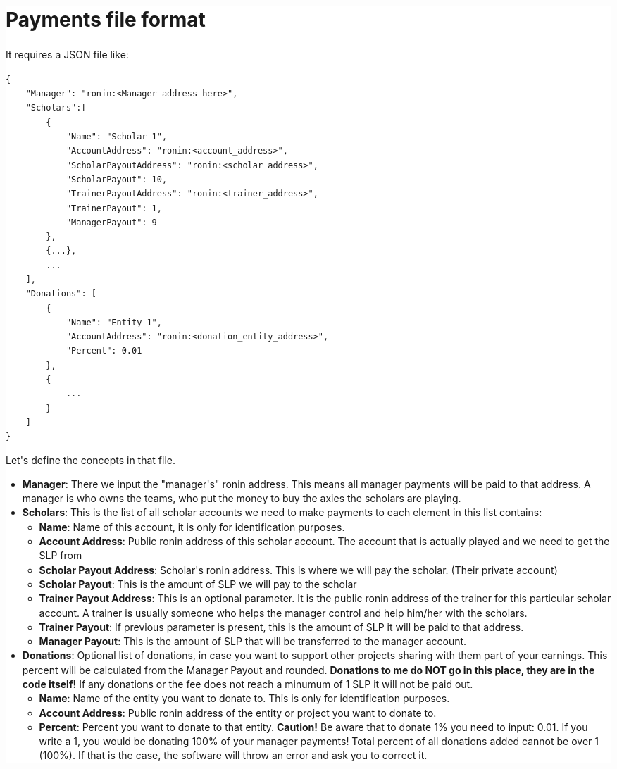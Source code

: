 # Payments file format
It requires a JSON file like:

```
{
    "Manager": "ronin:<Manager address here>",
    "Scholars":[
        {
            "Name": "Scholar 1",
            "AccountAddress": "ronin:<account_address>",
            "ScholarPayoutAddress": "ronin:<scholar_address>",
            "ScholarPayout": 10,
            "TrainerPayoutAddress": "ronin:<trainer_address>",
            "TrainerPayout": 1,
            "ManagerPayout": 9
        },
        {...},
        ...
    ],
    "Donations": [
        {
            "Name": "Entity 1",
            "AccountAddress": "ronin:<donation_entity_address>",
            "Percent": 0.01
        },
        {
            ...
        }
    ]
}
```

Let's define the concepts in that file.
- **Manager**: There we input the "manager's" ronin address. This means all manager payments will be paid to that address. A manager is who owns the teams, who put the money to buy the axies the scholars are playing.
- **Scholars**: This is the list of all scholar accounts we need to make payments to each element in this list contains:
    - **Name**: Name of this account, it is only for identification purposes.
    - **Account Address**: Public ronin address of this scholar account. The account that is actually played and we need to get the SLP from
    - **Scholar Payout Address**: Scholar's ronin address. This is where we will pay the scholar. (Their private account)
    - **Scholar Payout**: This is the amount of SLP we will pay to the scholar
    - **Trainer Payout Address**: This is an optional parameter. It is the public ronin address of the trainer for this particular scholar account. A trainer is usually someone who helps the manager control and help him/her with the scholars.
    - **Trainer Payout**: If previous parameter is present, this is the amount of SLP it will be paid to that address.
    - **Manager Payout**: This is the amount of SLP that will be transferred to the manager account.
- **Donations**: Optional list of donations, in case you want to support other projects sharing with them part of your earnings. This percent will be calculated from the Manager Payout and rounded. **Donations to me do NOT go in this place, they are in the code itself!** If any donations or the fee does not reach a minumum of 1 SLP it will not be paid out.
    - **Name**: Name of the entity you want to donate to. This is only for identification purposes.
    - **Account Address**: Public ronin address of the entity or project you want to donate to.
    - **Percent**: Percent you want to donate to that entity. **Caution!** Be aware that to donate 1% you need to input: 0.01. If you write a 1, you would be donating 100% of your manager payments! Total percent of all donations added cannot be over 1 (100%). If that is the case, the software will throw an error and ask you to correct it.
